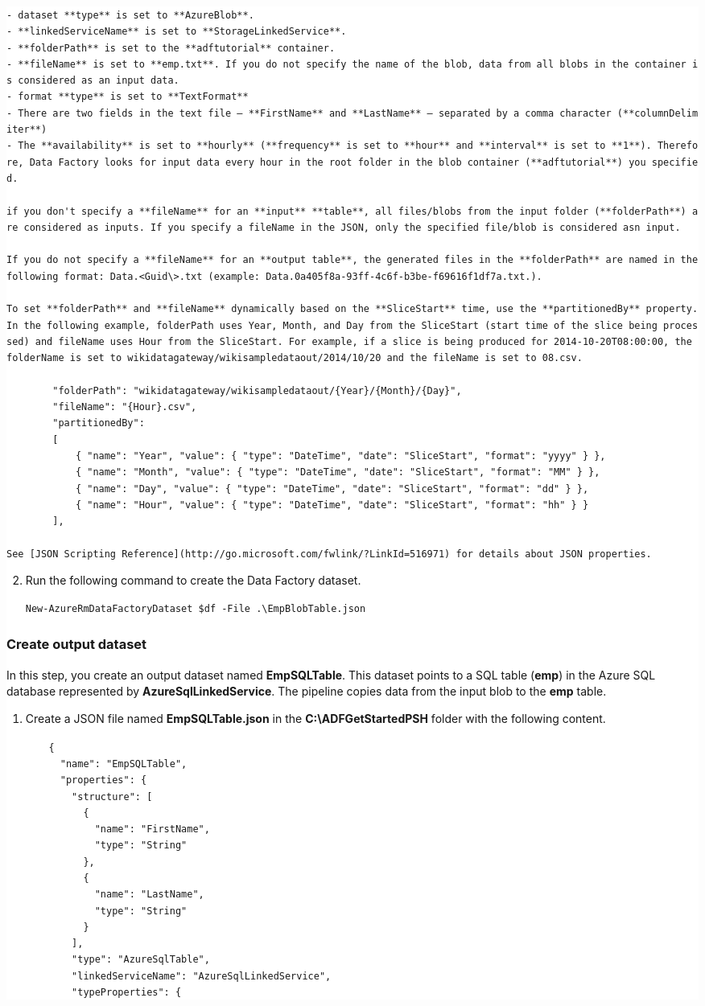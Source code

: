 	- dataset **type** is set to **AzureBlob**.
	- **linkedServiceName** is set to **StorageLinkedService**. 
	- **folderPath** is set to the **adftutorial** container. 
	- **fileName** is set to **emp.txt**. If you do not specify the name of the blob, data from all blobs in the container is considered as an input data.  
	- format **type** is set to **TextFormat**
	- There are two fields in the text file – **FirstName** and **LastName** – separated by a comma character (**columnDelimiter**)	
	- The **availability** is set to **hourly** (**frequency** is set to **hour** and **interval** is set to **1**). Therefore, Data Factory looks for input data every hour in the root folder in the blob container (**adftutorial**) you specified.

	if you don't specify a **fileName** for an **input** **table**, all files/blobs from the input folder (**folderPath**) are considered as inputs. If you specify a fileName in the JSON, only the specified file/blob is considered asn input. 
 
	If you do not specify a **fileName** for an **output table**, the generated files in the **folderPath** are named in the following format: Data.<Guid\>.txt (example: Data.0a405f8a-93ff-4c6f-b3be-f69616f1df7a.txt.).

	To set **folderPath** and **fileName** dynamically based on the **SliceStart** time, use the **partitionedBy** property. In the following example, folderPath uses Year, Month, and Day from the SliceStart (start time of the slice being processed) and fileName uses Hour from the SliceStart. For example, if a slice is being produced for 2014-10-20T08:00:00, the folderName is set to wikidatagateway/wikisampledataout/2014/10/20 and the fileName is set to 08.csv. 

			"folderPath": "wikidatagateway/wikisampledataout/{Year}/{Month}/{Day}",
	        "fileName": "{Hour}.csv",
	        "partitionedBy": 
	        [
	        	{ "name": "Year", "value": { "type": "DateTime", "date": "SliceStart", "format": "yyyy" } },
	            { "name": "Month", "value": { "type": "DateTime", "date": "SliceStart", "format": "MM" } }, 
	            { "name": "Day", "value": { "type": "DateTime", "date": "SliceStart", "format": "dd" } }, 
	            { "name": "Hour", "value": { "type": "DateTime", "date": "SliceStart", "format": "hh" } } 
	        ],

	See [JSON Scripting Reference](http://go.microsoft.com/fwlink/?LinkId=516971) for details about JSON properties.

2.	Run the following command to create the Data Factory dataset.

		New-AzureRmDataFactoryDataset $df -File .\EmpBlobTable.json

### Create output dataset
In this step, you create an output dataset named **EmpSQLTable**. This dataset points to a SQL table (**emp**) in the Azure SQL database represented by **AzureSqlLinkedService**. The pipeline copies data from the input blob to the **emp** table. 

1.	Create a JSON file named **EmpSQLTable.json** in the **C:\ADFGetStartedPSH** folder with the following content.
		
			{
			  "name": "EmpSQLTable",
			  "properties": {
			    "structure": [
			      {
			        "name": "FirstName",
			        "type": "String"
			      },
			      {
			        "name": "LastName",
			        "type": "String"
			      }
			    ],
			    "type": "AzureSqlTable",
			    "linkedServiceName": "AzureSqlLinkedService",
			    "typeProperties": {